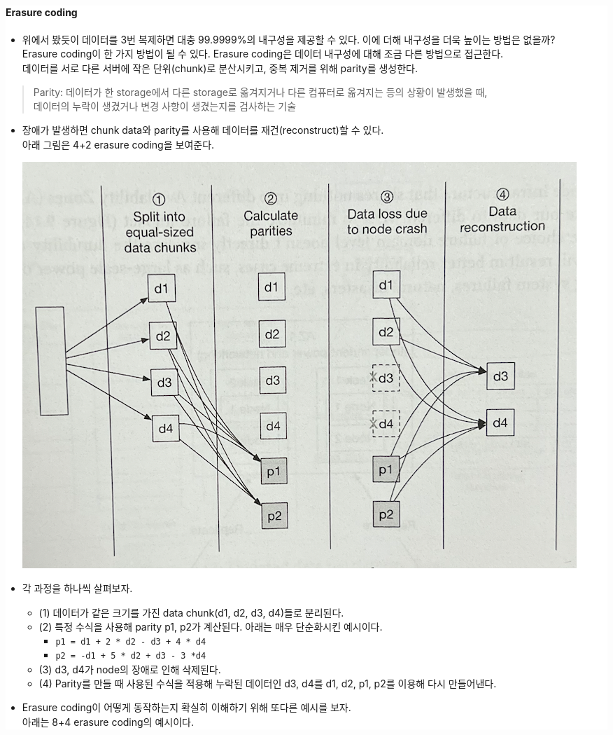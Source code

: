 #### Erasure coding

- 위에서 봤듯이 데이터를 3번 복제하면 대충 99.9999%의 내구성을 제공할 수 있다. 이에 더해 내구성을 더욱 높이는 방법은 없을까?  
  Erasure coding이 한 가지 방법이 될 수 있다. Erasure coding은 데이터 내구성에 대해 조금 다른 방법으로 접근한다.  
  데이터를 서로 다른 서버에 작은 단위(chunk)로 분산시키고, 중복 제거를 위해 parity를 생성한다.

> Parity: 데이터가 한 storage에서 다른 storage로 옮겨지거나 다른 컴퓨터로 옮겨지는 등의 상황이 발생했을 때,  
> 데이터의 누락이 생겼거나 변경 사항이 생겼는지를 검사하는 기술

- 장애가 발생하면 chunk data와 parity를 사용해 데이터를 재건(reconstruct)할 수 있다.  
  아래 그림은 4+2 erasure coding을 보여준다.

  ![picture 60](/images/SDI2_SOS_15.png)

- 각 과정을 하나씩 살펴보자.

  - (1) 데이터가 같은 크기를 가진 data chunk(d1, d2, d3, d4)들로 분리된다.
  - (2) 특정 수식을 사용해 parity p1, p2가 계산된다. 아래는 매우 단순화시킨 예시이다.
    - `p1 = d1 + 2 * d2 - d3 + 4 * d4`
    - `p2 = -d1 + 5 * d2 + d3 - 3 *d4`
  - (3) d3, d4가 node의 장애로 인해 삭제된다.
  - (4) Parity를 만들 때 사용된 수식을 적용해 누락된 데이터인 d3, d4를 d1, d2, p1, p2를 이용해 다시 만들어낸다.

- Erasure coding이 어떻게 동작하는지 확실히 이해하기 위해 또다른 예시를 보자.  
  아래는 8+4 erasure coding의 예시이다.
